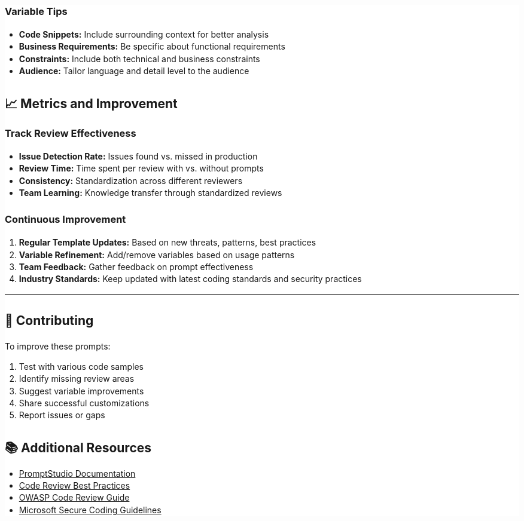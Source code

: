 ### Variable Tips
- **Code Snippets:** Include surrounding context for better analysis
- **Business Requirements:** Be specific about functional requirements
- **Constraints:** Include both technical and business constraints
- **Audience:** Tailor language and detail level to the audience

## 📈 Metrics and Improvement

### Track Review Effectiveness
- **Issue Detection Rate:** Issues found vs. missed in production
- **Review Time:** Time spent per review with vs. without prompts
- **Consistency:** Standardization across different reviewers
- **Team Learning:** Knowledge transfer through standardized reviews

### Continuous Improvement
1. **Regular Template Updates:** Based on new threats, patterns, best practices
2. **Variable Refinement:** Add/remove variables based on usage patterns
3. **Team Feedback:** Gather feedback on prompt effectiveness
4. **Industry Standards:** Keep updated with latest coding standards and security practices

---

## 🤝 Contributing

To improve these prompts:
1. Test with various code samples
2. Identify missing review areas
3. Suggest variable improvements
4. Share successful customizations
5. Report issues or gaps

## 📚 Additional Resources

- [PromptStudio Documentation](./README.md)
- [Code Review Best Practices](https://docs.microsoft.com/en-us/azure/devops/repos/git/pull-requests)
- [OWASP Code Review Guide](https://owasp.org/www-pdf-archive/OWASP_Code_Review_Guide_v2.pdf)
- [Microsoft Secure Coding Guidelines](https://docs.microsoft.com/en-us/dotnet/standard/security/secure-coding-guidelines)

